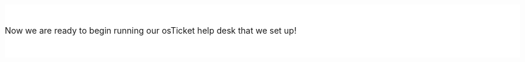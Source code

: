 </p>
<br />

<p>
Now we are ready to begin running our osTicket help desk that we set up!
</p>
<br />
